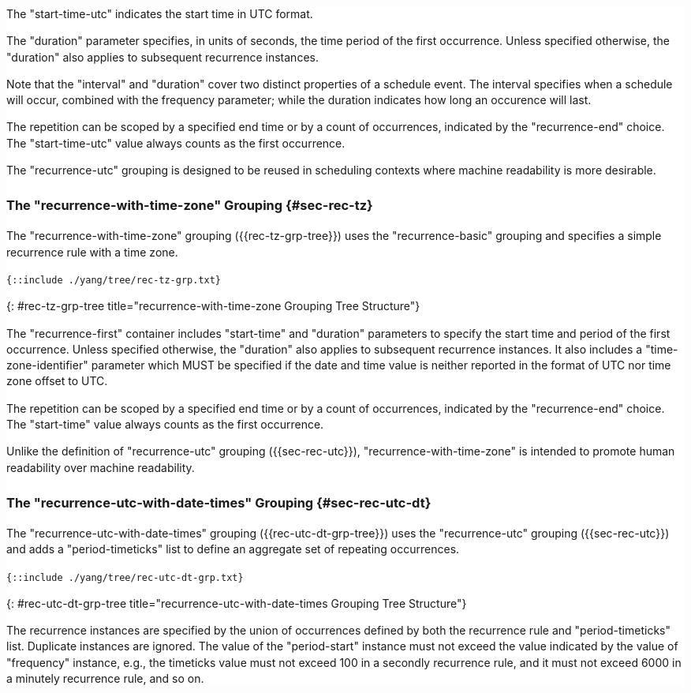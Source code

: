    The "start-time-utc" indicates the start time in UTC format.

   The "duration" parameter specifies, in units of seconds, the time period of the first occurrence. Unless specified otherwise, the "duration" also applies to subsequent recurrence instances.

Note that the "interval" and "duration" cover two distinct properties of a schedule event.
The interval specifies when a schedule will occur, combined with the frequency parameter; while the duration indicates how long
an occurence will last.

  The repetition can be scoped by a specified end time or by a count of occurrences,
  indicated by the "recurrence-end" choice. The "start-time-utc" value always counts
  as the first occurrence.

   The "recurrence-utc" grouping is designed to be reused in scheduling contexts
   where machine readability is more desirable.

### The "recurrence-with-time-zone" Grouping {#sec-rec-tz}

   The "recurrence-with-time-zone" grouping ({{rec-tz-grp-tree}}) uses the
   "recurrence-basic" grouping and specifies a simple recurrence rule with a time zone.

~~~~
{::include ./yang/tree/rec-tz-grp.txt}
~~~~
{: #rec-tz-grp-tree title="recurrence-with-time-zone Grouping Tree Structure"}

   The "recurrence-first" container includes "start-time" and "duration" parameters
   to specify the start time and period of the first occurrence. Unless specified otherwise, the
   "duration" also applies to subsequent recurrence instances. It also includes a
   "time-zone-identifier" parameter which MUST be specified if the date
   and time value is neither reported in the format of UTC nor time zone offset
   to UTC.

  The repetition can be scoped by a specified end time or by a count of occurrences,
  indicated by the "recurrence-end" choice. The "start-time" value always counts
  as the first occurrence.

   Unlike the definition of "recurrence-utc" grouping ({{sec-rec-utc}}),
   "recurrence-with-time-zone" is intended to promote human readability over
   machine readability.

### The "recurrence-utc-with-date-times" Grouping {#sec-rec-utc-dt}

   The "recurrence-utc-with-date-times" grouping ({{rec-utc-dt-grp-tree}}) uses
   the "recurrence-utc" grouping ({{sec-rec-utc}}) and adds a "period-timeticks"
   list to define an aggregate set of repeating occurrences.

~~~~
{::include ./yang/tree/rec-utc-dt-grp.txt}
~~~~
{: #rec-utc-dt-grp-tree title="recurrence-utc-with-date-times Grouping Tree Structure"}

  The recurrence instances are specified by the union of occurrences defined
  by both the recurrence rule and "period-timeticks" list. Duplicate instances
  are ignored. The value of the "period-start" instance must not exceed the
  value indicated by the value of "frequency" instance, e.g., the timeticks
  value must not exceed 100 in a secondly recurrence rule, and it must not
  exceed 6000 in a minutely recurrence rule, and so on.
